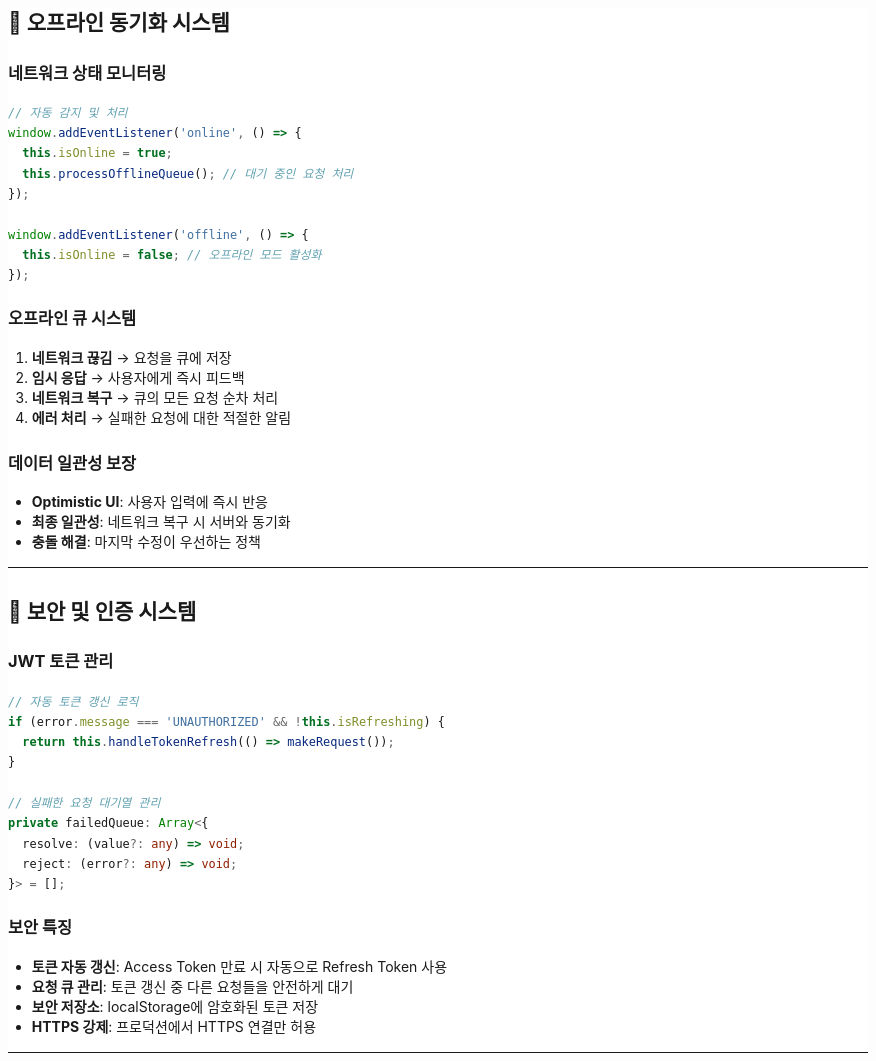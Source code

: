 
## 🚀 오프라인 동기화 시스템

### **네트워크 상태 모니터링**
```typescript
// 자동 감지 및 처리
window.addEventListener('online', () => {
  this.isOnline = true;
  this.processOfflineQueue(); // 대기 중인 요청 처리
});

window.addEventListener('offline', () => {
  this.isOnline = false; // 오프라인 모드 활성화
});
```

### **오프라인 큐 시스템**
1. **네트워크 끊김** → 요청을 큐에 저장
2. **임시 응답** → 사용자에게 즉시 피드백
3. **네트워크 복구** → 큐의 모든 요청 순차 처리
4. **에러 처리** → 실패한 요청에 대한 적절한 알림

### **데이터 일관성 보장**
- **Optimistic UI**: 사용자 입력에 즉시 반응
- **최종 일관성**: 네트워크 복구 시 서버와 동기화
- **충돌 해결**: 마지막 수정이 우선하는 정책

---

## 🔐 보안 및 인증 시스템

### **JWT 토큰 관리**
```typescript
// 자동 토큰 갱신 로직
if (error.message === 'UNAUTHORIZED' && !this.isRefreshing) {
  return this.handleTokenRefresh(() => makeRequest());
}

// 실패한 요청 대기열 관리
private failedQueue: Array<{
  resolve: (value?: any) => void;
  reject: (error?: any) => void;
}> = [];
```

### **보안 특징**
- **토큰 자동 갱신**: Access Token 만료 시 자동으로 Refresh Token 사용
- **요청 큐 관리**: 토큰 갱신 중 다른 요청들을 안전하게 대기
- **보안 저장소**: localStorage에 암호화된 토큰 저장
- **HTTPS 강제**: 프로덕션에서 HTTPS 연결만 허용

---